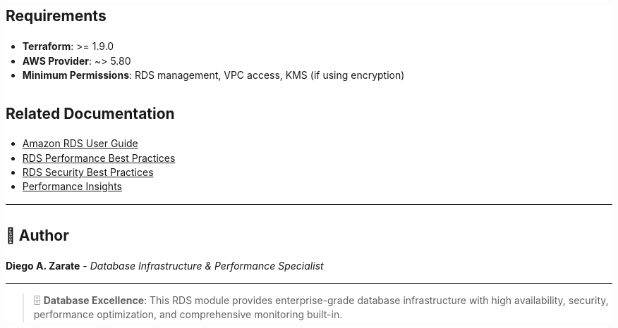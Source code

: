 ## Requirements

- **Terraform**: >= 1.9.0
- **AWS Provider**: ~> 5.80
- **Minimum Permissions**: RDS management, VPC access, KMS (if using encryption)

## Related Documentation

- [Amazon RDS User Guide](https://docs.aws.amazon.com/rds/latest/userguide/)
- [RDS Performance Best Practices](https://docs.aws.amazon.com/rds/latest/userguide/CHAP_BestPractices.html)
- [RDS Security Best Practices](https://docs.aws.amazon.com/rds/latest/userguide/CHAP_BestPractices.Security.html)
- [Performance Insights](https://docs.aws.amazon.com/AmazonRDS/latest/UserGuide/USER_PerfInsights.html)

---

## 👤 Author

**Diego A. Zarate** - *Database Infrastructure & Performance Specialist*

---

> 🗄️ **Database Excellence**: This RDS module provides enterprise-grade database infrastructure with high availability, security, performance optimization, and comprehensive monitoring built-in.
